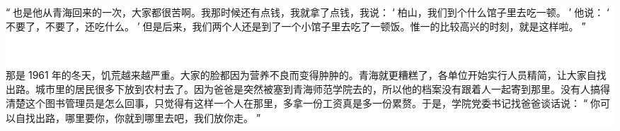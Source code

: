  </span>
  <span class="s2">
   “
  </span>
  <span class="s1">
   也是他从青海回来的一次，大家都很苦啊。我那时候还有点钱，我就拿了点钱，我说：
  </span>
  <span class="s2">
   ‘
  </span>
  <span class="s1">
   柏山，我们到个什么馆子里去吃一顿。
  </span>
  <span class="s2">
   ’
  </span>
  <span class="s1">
   他说：
  </span>
  <span class="s2">
   ‘
  </span>
  <span class="s1">
   不要了，不要了，还吃什么。
  </span>
  <span class="s2">
   ’
  </span>
  <span class="s1">
   但是后来，我们两个人还是到了一个小馆子里去吃了一顿饭。惟一的比较高兴的时刻，就是这样啦。
  </span>
  <span class="s2">
   ”
  </span>
 </p>
 <p class="p1">
  <span class="s1">
  </span>
  <br/>
 </p>
 <p class="p2">
  <span class="s1">
   那是
  </span>
  <span class="s2">
   1961
  </span>
  <span class="s1">
   年的冬天，饥荒越来越严重。大家的脸都因为营养不良而变得肿肿的。青海就更糟糕了，各单位开始实行人员精简，让大家自找出路。城市里的居民很多下放到农村去了。因为爸爸是突然被塞到青海师范学院去的，所以他的档案没有跟着人一起寄到那里。没有人搞得清楚这个图书管理员是怎么回事，只觉得有这样一个人在那里，多拿一份工资真是多一份累赘。于是，学院党委书记找爸爸谈话说：
  </span>
  <span class="s2">
   “
  </span>
  <span class="s1">
   你可以自找出路，哪里要你，你就到哪里去吧，我们放你走。
  </span>
  <span class="s2">
   ”
  </span>
 </p>
 <p class="p1">
  <span class="s1">
  </span>